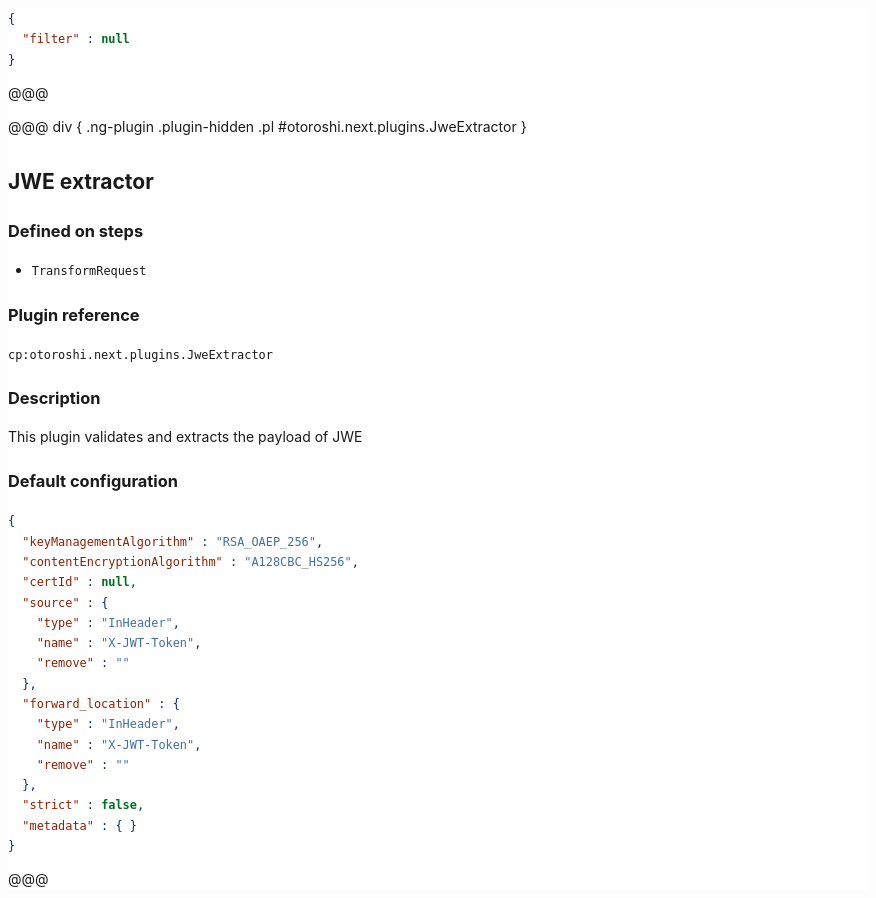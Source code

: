 ```json
{
  "filter" : null
}
```





@@@


@@@ div { .ng-plugin .plugin-hidden .pl #otoroshi.next.plugins.JweExtractor }

## JWE extractor

### Defined on steps

  - `TransformRequest`

### Plugin reference

`cp:otoroshi.next.plugins.JweExtractor`

### Description

This plugin validates and extracts the payload of JWE



### Default configuration

```json
{
  "keyManagementAlgorithm" : "RSA_OAEP_256",
  "contentEncryptionAlgorithm" : "A128CBC_HS256",
  "certId" : null,
  "source" : {
    "type" : "InHeader",
    "name" : "X-JWT-Token",
    "remove" : ""
  },
  "forward_location" : {
    "type" : "InHeader",
    "name" : "X-JWT-Token",
    "remove" : ""
  },
  "strict" : false,
  "metadata" : { }
}
```





@@@
